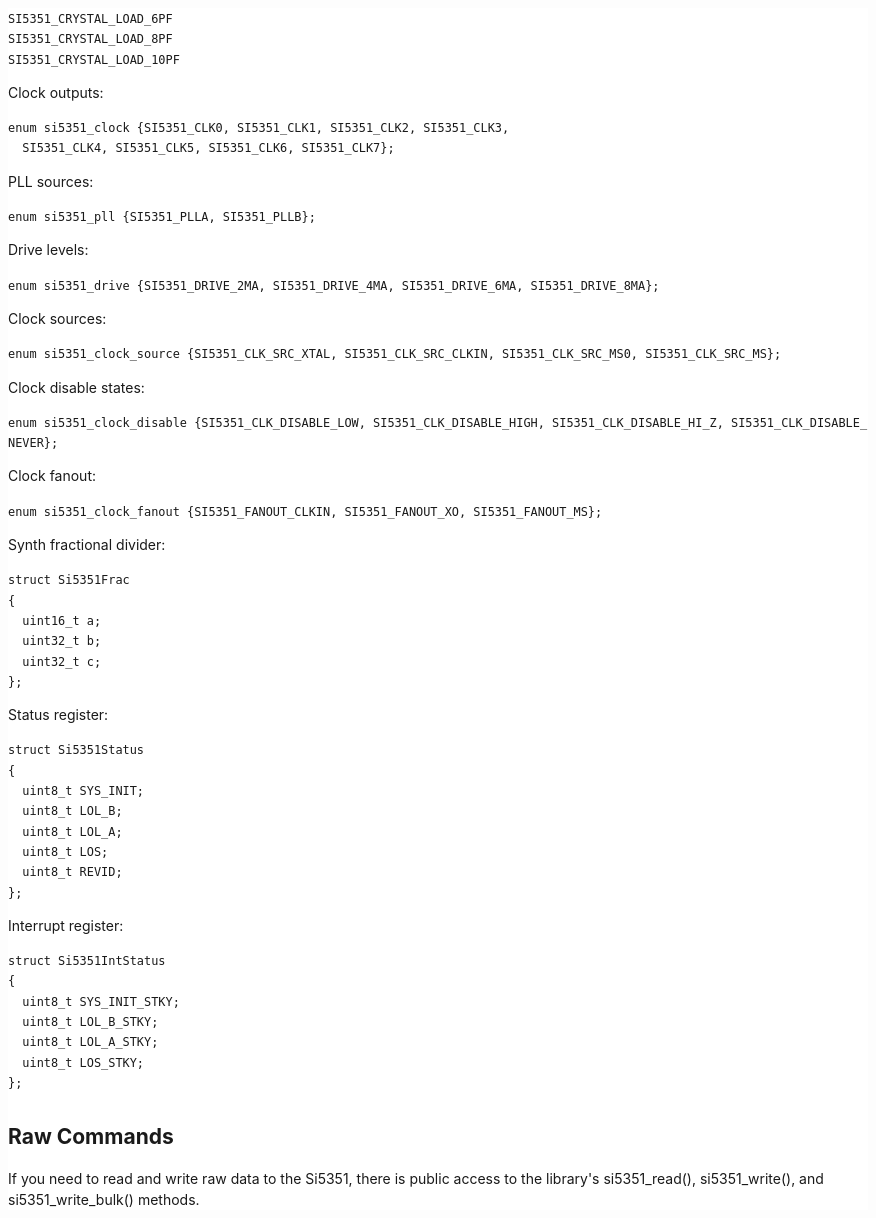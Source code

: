     SI5351_CRYSTAL_LOAD_6PF
    SI5351_CRYSTAL_LOAD_8PF
    SI5351_CRYSTAL_LOAD_10PF

Clock outputs:

    enum si5351_clock {SI5351_CLK0, SI5351_CLK1, SI5351_CLK2, SI5351_CLK3,
      SI5351_CLK4, SI5351_CLK5, SI5351_CLK6, SI5351_CLK7};

PLL sources:

    enum si5351_pll {SI5351_PLLA, SI5351_PLLB};

Drive levels:

    enum si5351_drive {SI5351_DRIVE_2MA, SI5351_DRIVE_4MA, SI5351_DRIVE_6MA, SI5351_DRIVE_8MA};

Clock sources:

    enum si5351_clock_source {SI5351_CLK_SRC_XTAL, SI5351_CLK_SRC_CLKIN, SI5351_CLK_SRC_MS0, SI5351_CLK_SRC_MS};

Clock disable states:

    enum si5351_clock_disable {SI5351_CLK_DISABLE_LOW, SI5351_CLK_DISABLE_HIGH, SI5351_CLK_DISABLE_HI_Z, SI5351_CLK_DISABLE_NEVER};

Clock fanout:

    enum si5351_clock_fanout {SI5351_FANOUT_CLKIN, SI5351_FANOUT_XO, SI5351_FANOUT_MS};

Synth fractional divider:

    struct Si5351Frac
    {
      uint16_t a;
      uint32_t b;
      uint32_t c;
    };

Status register:

    struct Si5351Status
    {
      uint8_t SYS_INIT;
      uint8_t LOL_B;
      uint8_t LOL_A;
      uint8_t LOS;
      uint8_t REVID;
    };

Interrupt register:

    struct Si5351IntStatus
    {
      uint8_t SYS_INIT_STKY;
      uint8_t LOL_B_STKY;
      uint8_t LOL_A_STKY;
      uint8_t LOS_STKY;
    };

Raw Commands
------------
If you need to read and write raw data to the Si5351, there is public access to the library's si5351_read(), si5351_write(), and si5351_write_bulk() methods.
